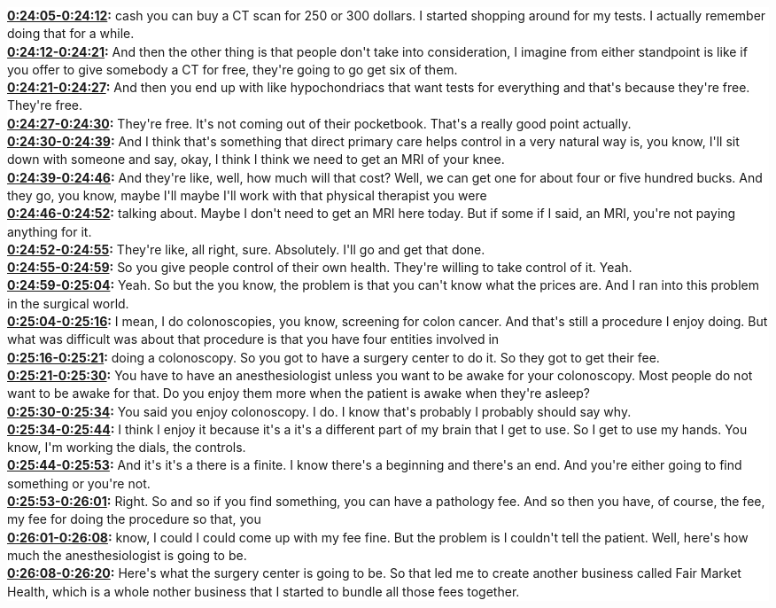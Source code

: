 **[0:24:05-0:24:12](https://anchor.fm/ranching-reboot/episodes/58-Dr-Jeff-Davis-Food-is-medicine-e1gg3va#t=0:24:05):**  cash you can buy a CT scan for 250 or 300 dollars.  I started shopping around for my tests.  I actually remember doing that for a while.  
**[0:24:12-0:24:21](https://anchor.fm/ranching-reboot/episodes/58-Dr-Jeff-Davis-Food-is-medicine-e1gg3va#t=0:24:12):**  And then the other thing is that people don't take into consideration, I imagine from either  standpoint is like if you offer to give somebody a CT for free, they're going to go get six  of them.  
**[0:24:21-0:24:27](https://anchor.fm/ranching-reboot/episodes/58-Dr-Jeff-Davis-Food-is-medicine-e1gg3va#t=0:24:21):**  And then you end up with like hypochondriacs that want tests for everything and that's  because they're free.  They're free.  
**[0:24:27-0:24:30](https://anchor.fm/ranching-reboot/episodes/58-Dr-Jeff-Davis-Food-is-medicine-e1gg3va#t=0:24:27):**  They're free.  It's not coming out of their pocketbook.  That's a really good point actually.  
**[0:24:30-0:24:39](https://anchor.fm/ranching-reboot/episodes/58-Dr-Jeff-Davis-Food-is-medicine-e1gg3va#t=0:24:30):**  And I think that's something that direct primary care helps control in a very natural way is,  you know, I'll sit down with someone and say, okay, I think I think we need to get an MRI  of your knee.  
**[0:24:39-0:24:46](https://anchor.fm/ranching-reboot/episodes/58-Dr-Jeff-Davis-Food-is-medicine-e1gg3va#t=0:24:39):**  And they're like, well, how much will that cost?  Well, we can get one for about four or five hundred bucks.  And they go, you know, maybe I'll maybe I'll work with that physical therapist you were  
**[0:24:46-0:24:52](https://anchor.fm/ranching-reboot/episodes/58-Dr-Jeff-Davis-Food-is-medicine-e1gg3va#t=0:24:46):**  talking about.  Maybe I don't need to get an MRI here today.  But if some if I said, an MRI, you're not paying anything for it.  
**[0:24:52-0:24:55](https://anchor.fm/ranching-reboot/episodes/58-Dr-Jeff-Davis-Food-is-medicine-e1gg3va#t=0:24:52):**  They're like, all right, sure.  Absolutely.  I'll go and get that done.  
**[0:24:55-0:24:59](https://anchor.fm/ranching-reboot/episodes/58-Dr-Jeff-Davis-Food-is-medicine-e1gg3va#t=0:24:55):**  So you give people control of their own health.  They're willing to take control of it.  Yeah.  
**[0:24:59-0:25:04](https://anchor.fm/ranching-reboot/episodes/58-Dr-Jeff-Davis-Food-is-medicine-e1gg3va#t=0:24:59):**  Yeah.  So but the you know, the problem is that you can't know what the prices are.  And I ran into this problem in the surgical world.  
**[0:25:04-0:25:16](https://anchor.fm/ranching-reboot/episodes/58-Dr-Jeff-Davis-Food-is-medicine-e1gg3va#t=0:25:04):**  I mean, I do colonoscopies, you know, screening for colon cancer.  And that's still a procedure I enjoy doing.  But what was difficult was about that procedure is that you have four entities involved in  
**[0:25:16-0:25:21](https://anchor.fm/ranching-reboot/episodes/58-Dr-Jeff-Davis-Food-is-medicine-e1gg3va#t=0:25:16):**  doing a colonoscopy.  So you got to have a surgery center to do it.  So they got to get their fee.  
**[0:25:21-0:25:30](https://anchor.fm/ranching-reboot/episodes/58-Dr-Jeff-Davis-Food-is-medicine-e1gg3va#t=0:25:21):**  You have to have an anesthesiologist unless you want to be awake for your colonoscopy.  Most people do not want to be awake for that.  Do you enjoy them more when the patient is awake when they're asleep?  
**[0:25:30-0:25:34](https://anchor.fm/ranching-reboot/episodes/58-Dr-Jeff-Davis-Food-is-medicine-e1gg3va#t=0:25:30):**  You said you enjoy colonoscopy.  I do.  I know that's probably I probably should say why.  
**[0:25:34-0:25:44](https://anchor.fm/ranching-reboot/episodes/58-Dr-Jeff-Davis-Food-is-medicine-e1gg3va#t=0:25:34):**  I think I enjoy it because it's a it's a different part of my brain that I get to use.  So I get to use my hands.  You know, I'm working the dials, the controls.  
**[0:25:44-0:25:53](https://anchor.fm/ranching-reboot/episodes/58-Dr-Jeff-Davis-Food-is-medicine-e1gg3va#t=0:25:44):**  And it's it's a there is a finite.  I know there's a beginning and there's an end.  And you're either going to find something or you're not.  
**[0:25:53-0:26:01](https://anchor.fm/ranching-reboot/episodes/58-Dr-Jeff-Davis-Food-is-medicine-e1gg3va#t=0:25:53):**  Right.  So and so if you find something, you can have a pathology fee.  And so then you have, of course, the fee, my fee for doing the procedure so that, you  
**[0:26:01-0:26:08](https://anchor.fm/ranching-reboot/episodes/58-Dr-Jeff-Davis-Food-is-medicine-e1gg3va#t=0:26:01):**  know, I could I could come up with my fee fine.  But the problem is I couldn't tell the patient.  Well, here's how much the anesthesiologist is going to be.  
**[0:26:08-0:26:20](https://anchor.fm/ranching-reboot/episodes/58-Dr-Jeff-Davis-Food-is-medicine-e1gg3va#t=0:26:08):**  Here's what the surgery center is going to be.  So that led me to create another business called Fair Market Health, which is a whole  nother business that I started to bundle all those fees together.  